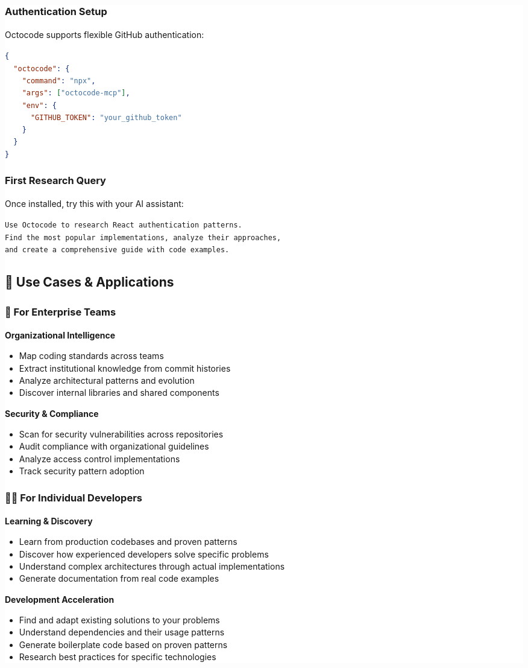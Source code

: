 ### Authentication Setup

Octocode supports flexible GitHub authentication:

```json
{
  "octocode": {
    "command": "npx",
    "args": ["octocode-mcp"],
    "env": {
      "GITHUB_TOKEN": "your_github_token"
    }
  }
}
```

### First Research Query

Once installed, try this with your AI assistant:

```
Use Octocode to research React authentication patterns. 
Find the most popular implementations, analyze their approaches, 
and create a comprehensive guide with code examples.
```

## 🎯 Use Cases & Applications

### 🏢 For Enterprise Teams

**Organizational Intelligence**
- Map coding standards across teams
- Extract institutional knowledge from commit histories
- Analyze architectural patterns and evolution
- Discover internal libraries and shared components

**Security & Compliance**
- Scan for security vulnerabilities across repositories
- Audit compliance with organizational guidelines
- Analyze access control implementations
- Track security pattern adoption

### 👨‍💻 For Individual Developers

**Learning & Discovery**
- Learn from production codebases and proven patterns
- Discover how experienced developers solve specific problems
- Understand complex architectures through actual implementations
- Generate documentation from real code examples

**Development Acceleration**
- Find and adapt existing solutions to your problems
- Understand dependencies and their usage patterns
- Generate boilerplate code based on proven patterns
- Research best practices for specific technologies
